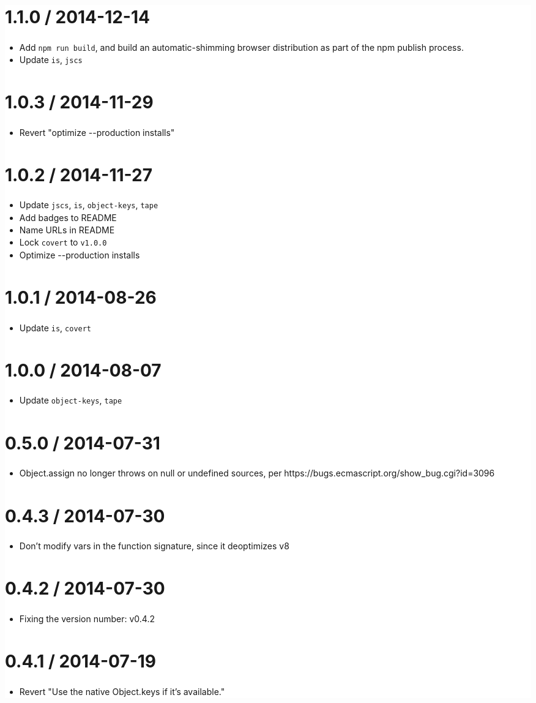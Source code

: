 <h1 id="1.1.0-%2F-2014-12-14">1.1.0 / 2014-12-14</h1>

<ul>
<li>Add <code>npm run build</code>, and build an automatic-shimming browser distribution as part of the npm publish process.</li>
<li>Update <code>is</code>, <code>jscs</code></li>
</ul>

<h1 id="1.0.3-%2F-2014-11-29">1.0.3 / 2014-11-29</h1>

<ul>
<li>Revert "optimize --production installs"</li>
</ul>

<h1 id="1.0.2-%2F-2014-11-27">1.0.2 / 2014-11-27</h1>

<ul>
<li>Update <code>jscs</code>, <code>is</code>, <code>object-keys</code>, <code>tape</code></li>
<li>Add badges to README</li>
<li>Name URLs in README</li>
<li>Lock <code>covert</code> to <code>v1.0.0</code></li>
<li>Optimize --production installs</li>
</ul>

<h1 id="1.0.1-%2F-2014-08-26">1.0.1 / 2014-08-26</h1>

<ul>
<li>Update <code>is</code>, <code>covert</code></li>
</ul>

<h1 id="1.0.0-%2F-2014-08-07">1.0.0 / 2014-08-07</h1>

<ul>
<li>Update <code>object-keys</code>, <code>tape</code></li>
</ul>

<h1 id="0.5.0-%2F-2014-07-31">0.5.0 / 2014-07-31</h1>

<ul>
<li>Object.assign no longer throws on null or undefined sources, per https://bugs.ecmascript.org/show_bug.cgi?id=3096</li>
</ul>

<h1 id="0.4.3-%2F-2014-07-30">0.4.3 / 2014-07-30</h1>

<ul>
<li>Don’t modify vars in the function signature, since it deoptimizes v8</li>
</ul>

<h1 id="0.4.2-%2F-2014-07-30">0.4.2 / 2014-07-30</h1>

<ul>
<li>Fixing the version number: v0.4.2</li>
</ul>

<h1 id="0.4.1-%2F-2014-07-19">0.4.1 / 2014-07-19</h1>

<ul>
<li>Revert "Use the native Object.keys if it’s available."</li>
</ul>
